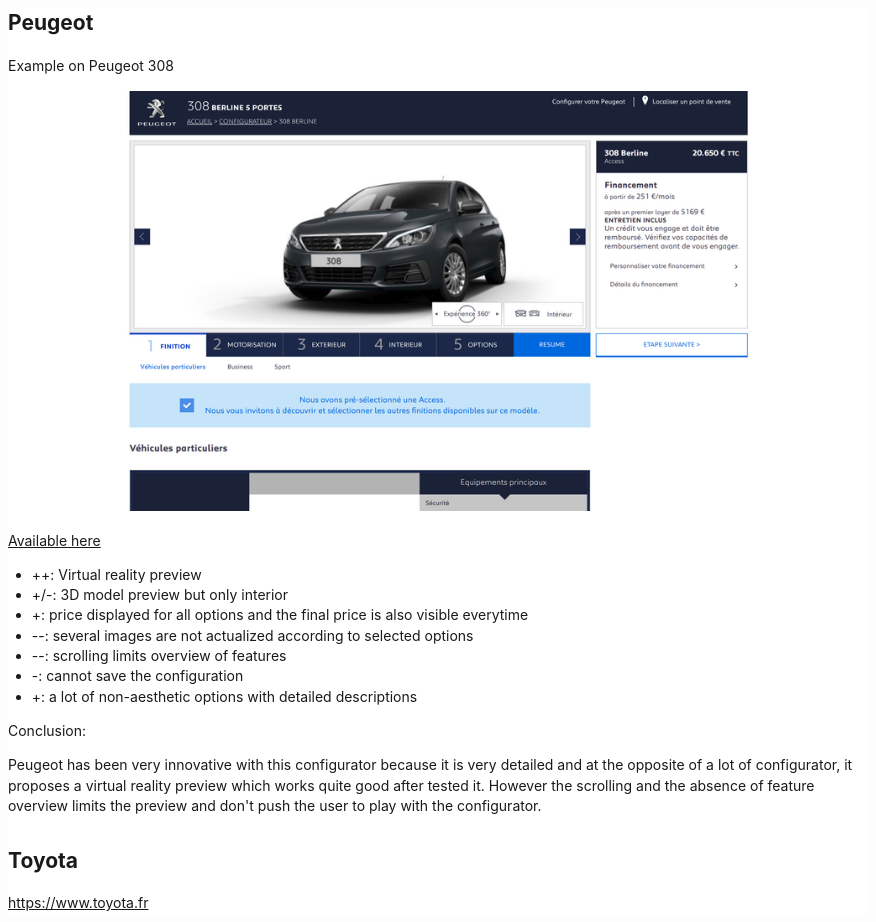 ## Peugeot

Example on Peugeot 308

![../assets/peugeot.png](../assets/peugeot.png)

[Available here](http://configurer.peugeot.fr/configurer/308/5-portes/)

* ++: Virtual reality preview
* +/-: 3D model preview but only interior
* +: price displayed for all options and the final price is also visible everytime
* --: several images are not actualized according to selected options
* --: scrolling limits overview of features
* -: cannot save the configuration
* +: a lot of non-aesthetic options with detailed descriptions

Conclusion:

Peugeot has been very innovative with this configurator because it is very detailed and at the opposite of
a lot of configurator, it proposes a virtual reality preview which works quite good after tested it.
However the scrolling and the absence of feature overview limits the preview and don't push the user to
play with the configurator. 


## Toyota

https://www.toyota.fr
